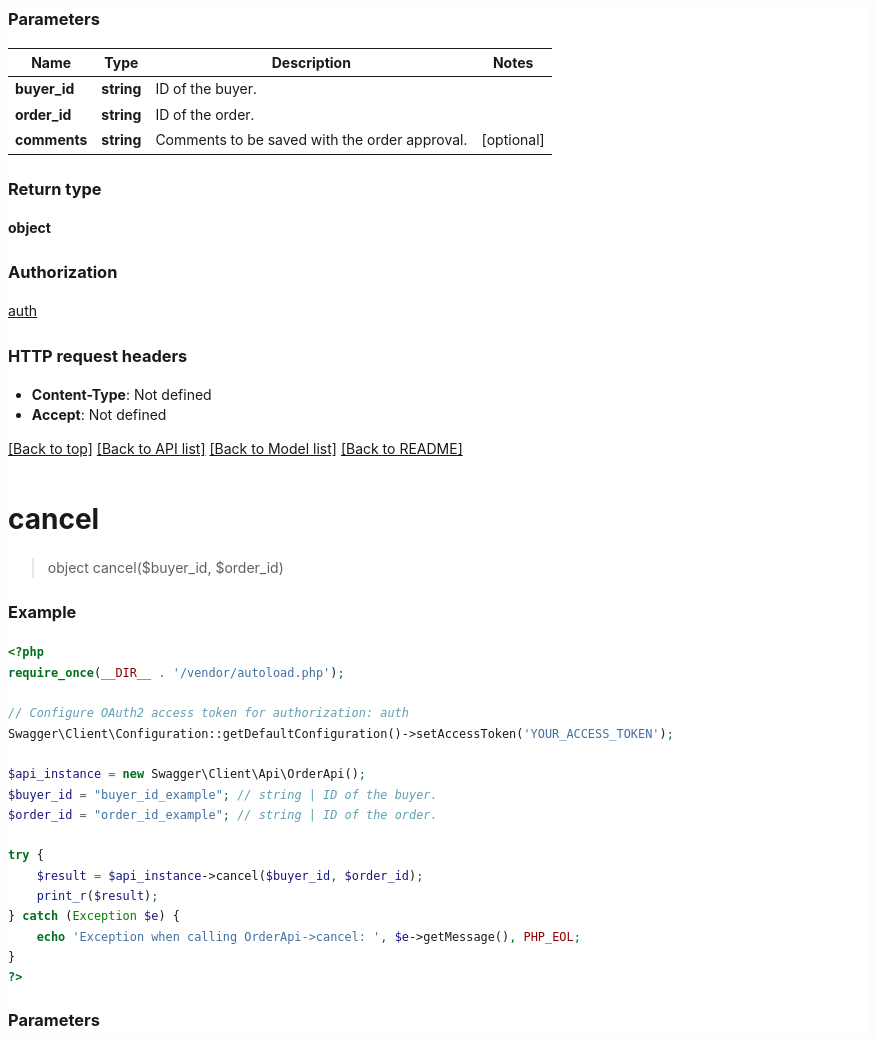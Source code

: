 ### Parameters

Name | Type | Description  | Notes
------------- | ------------- | ------------- | -------------
 **buyer_id** | **string**| ID of the buyer. |
 **order_id** | **string**| ID of the order. |
 **comments** | **string**| Comments to be saved with the order approval. | [optional]

### Return type

**object**

### Authorization

[auth](../../README.md#auth)

### HTTP request headers

 - **Content-Type**: Not defined
 - **Accept**: Not defined

[[Back to top]](#) [[Back to API list]](../../README.md#documentation-for-api-endpoints) [[Back to Model list]](../../README.md#documentation-for-models) [[Back to README]](../../README.md)

# **cancel**
> object cancel($buyer_id, $order_id)



### Example
```php
<?php
require_once(__DIR__ . '/vendor/autoload.php');

// Configure OAuth2 access token for authorization: auth
Swagger\Client\Configuration::getDefaultConfiguration()->setAccessToken('YOUR_ACCESS_TOKEN');

$api_instance = new Swagger\Client\Api\OrderApi();
$buyer_id = "buyer_id_example"; // string | ID of the buyer.
$order_id = "order_id_example"; // string | ID of the order.

try {
    $result = $api_instance->cancel($buyer_id, $order_id);
    print_r($result);
} catch (Exception $e) {
    echo 'Exception when calling OrderApi->cancel: ', $e->getMessage(), PHP_EOL;
}
?>
```

### Parameters
